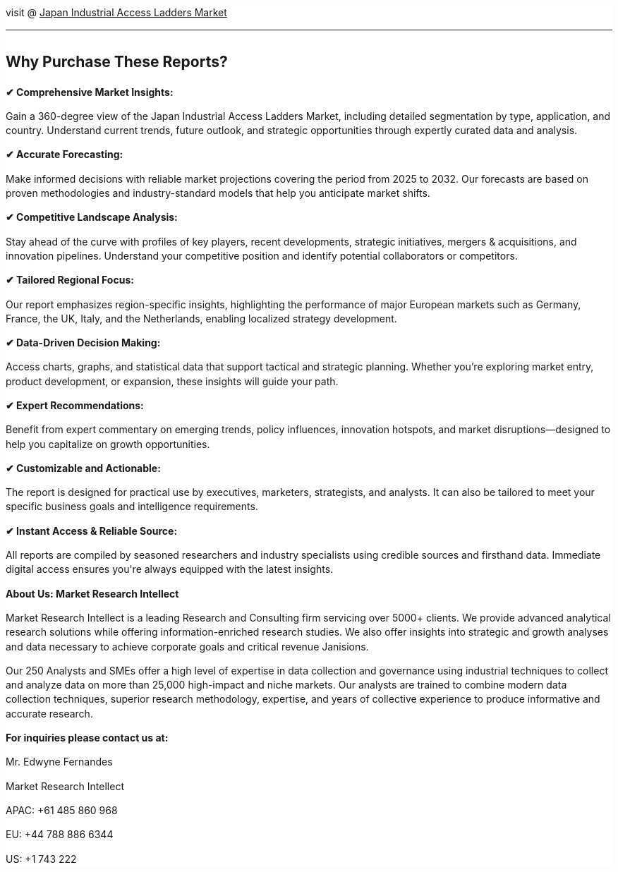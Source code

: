 visit&nbsp;@</strong>&nbsp;</span><span class="font-[700]"><a href="https://www.marketresearchintellect.com/product/industrial-access-ladders-market/?utm_source=Linkedin&utm_medium=026" target="_blank" data-tracking-control-name="article-ssr-frontend-pulse_little-text-block" data-tracking-will-navigate="" data-test-link="">Japan Industrial Access Ladders Market</a></span></p></blockquote><hr /><h2>Why Purchase These Reports?</h2><p><strong>✔ Comprehensive Market Insights:</strong></p><p>Gain a 360-degree view of the Japan Industrial Access Ladders Market, including detailed segmentation by type, application, and country. Understand current trends, future outlook, and strategic opportunities through expertly curated data and analysis.</p><p><strong>✔ Accurate Forecasting:</strong></p><p>Make informed decisions with reliable market projections covering the period from 2025 to 2032. Our forecasts are based on proven methodologies and industry-standard models that help you anticipate market shifts.</p><p><strong>✔ Competitive Landscape Analysis:</strong></p><p>Stay ahead of the curve with profiles of key players, recent developments, strategic initiatives, mergers &amp; acquisitions, and innovation pipelines. Understand your competitive position and identify potential collaborators or competitors.</p><p><strong>✔ Tailored Regional Focus:</strong></p><p>Our report emphasizes region-specific insights, highlighting the performance of major European markets such as Germany, France, the UK, Italy, and the Netherlands, enabling localized strategy development.</p><p><strong>✔ Data-Driven Decision Making:</strong></p><p>Access charts, graphs, and statistical data that support tactical and strategic planning. Whether you&rsquo;re exploring market entry, product development, or expansion, these insights will guide your path.</p><p><strong>✔ Expert Recommendations:</strong></p><p>Benefit from expert commentary on emerging trends, policy influences, innovation hotspots, and market disruptions&mdash;designed to help you capitalize on growth opportunities.</p><p><strong>✔ Customizable and Actionable:</strong></p><p>The report is designed for practical use by executives, marketers, strategists, and analysts. It can also be tailored to meet your specific business goals and intelligence requirements.</p><p><strong>✔ Instant Access &amp; Reliable Source:</strong></p><p>All reports are compiled by seasoned researchers and industry specialists using credible sources and firsthand data. Immediate digital access ensures you're always equipped with the latest insights.</p><p><strong><span class="font-[700]">About Us: Market Research Intellect</span></strong></p><p><span class="">Market Research Intellect is a leading Research and Consulting firm servicing over 5000+ clients. We provide advanced analytical research solutions while offering information-enriched research studies.&nbsp;</span>We also offer insights into strategic and growth analyses and data necessary to achieve corporate goals and critical revenue Janisions.</p><p><span class="">Our 250 Analysts and SMEs offer a high level of expertise in data collection and governance using industrial techniques to collect and analyze data on more than 25,000 high-impact and niche markets. Our analysts are trained to combine modern data collection techniques, superior research methodology, expertise, and years of collective experience to produce informative and accurate research.</span></p><p><strong>For inquiries please contact us at:</strong></p><p>Mr. Edwyne Fernandes</p><p>Market Research Intellect</p><p>APAC: +61 485 860 968</p><p>EU: +44 788 886 6344</p><p>US: +1 743 222